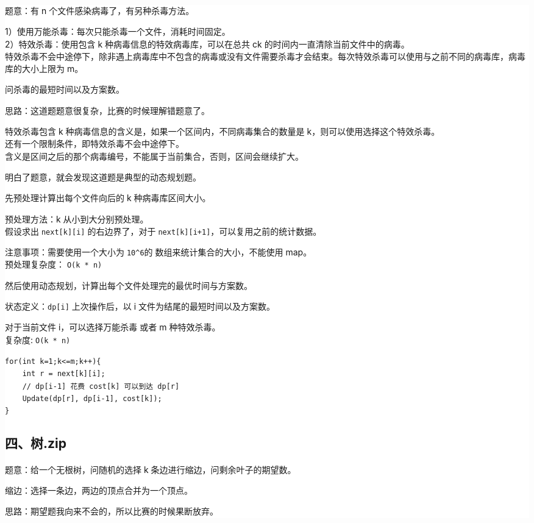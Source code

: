 题意：有 n 个文件感染病毒了，有另种杀毒方法。  


1）使用万能杀毒：每次只能杀毒一个文件，消耗时间固定。  
2）特效杀毒：使用包含 k 种病毒信息的特效病毒库，可以在总共 ck 的时间内一直清除当前文件中的病毒。  
特效杀毒不会中途停下，除非遇上病毒库中不包含的病毒或没有文件需要杀毒才会结束。每次特效杀毒可以使用与之前不同的病毒库，病毒库的大小上限为 m。  


问杀毒的最短时间以及方案数。  



思路：这道题题意很复杂，比赛的时候理解错题意了。  


特效杀毒包含 k 种病毒信息的含义是，如果一个区间内，不同病毒集合的数量是 k，则可以使用选择这个特效杀毒。  
还有一个限制条件，即特效杀毒不会中途停下。  
含义是区间之后的那个病毒编号，不能属于当前集合，否则，区间会继续扩大。  



明白了题意，就会发现这道题是典型的动态规划题。  


先预处理计算出每个文件向后的 k 种病毒库区间大小。  


预处理方法：k 从小到大分别预处理。  
假设求出 `next[k][i]` 的右边界了，对于 `next[k][i+1]`，可以复用之前的统计数据。  


注意事项：需要使用一个大小为 `10^6`的 数组来统计集合的大小，不能使用 map。  
预处理复杂度： `O(k * n)`  



然后使用动态规划，计算出每个文件处理完的最优时间与方案数。  


状态定义：`dp[i]` 上次操作后，以 i 文件为结尾的最短时间以及方案数。  


对于当前文件 i，可以选择万能杀毒 或者 m 种特效杀毒。  
复杂度: `O(k * n)`  


```
for(int k=1;k<=m;k++){
    int r = next[k][i];
    // dp[i-1] 花费 cost[k] 可以到达 dp[r]
    Update(dp[r], dp[i-1], cost[k]);
}
```


## 四、树.zip  


题意：给一个无根树，问随机的选择 k 条边进行缩边，问剩余叶子的期望数。  


缩边：选择一条边，两边的顶点合并为一个顶点。  



思路：期望题我向来不会的，所以比赛的时候果断放弃。  
